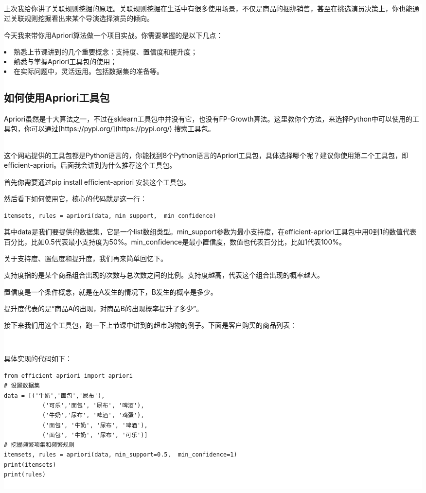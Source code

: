 <audio id="audio" title="31丨关联规则挖掘（下）：导演如何选择演员？" controls="" preload="none"><source id="mp3" src="https://static001.geekbang.org/resource/audio/9f/d1/9ffd041fdd8bebf8c686ae7166c566d1.mp3"></audio>

上次我给你讲了关联规则挖掘的原理。关联规则挖掘在生活中有很多使用场景，不仅是商品的捆绑销售，甚至在挑选演员决策上，你也能通过关联规则挖掘看出来某个导演选择演员的倾向。

今天我来带你用Apriori算法做一个项目实战。你需要掌握的是以下几点：

<li>
熟悉上节课讲到的几个重要概念：支持度、置信度和提升度；
</li>
<li>
熟悉与掌握Apriori工具包的使用；
</li>
<li>
在实际问题中，灵活运用。包括数据集的准备等。
</li>

## 如何使用Apriori工具包

Apriori虽然是十大算法之一，不过在sklearn工具包中并没有它，也没有FP-Growth算法。这里教你个方法，来选择Python中可以使用的工具包，你可以通过[https://pypi.org/](https://pypi.org/) 搜索工具包。

<img src="https://static001.geekbang.org/resource/image/76/c7/76a3b34beccbe7b69a11951b4efd80c7.png" alt=""><br>
这个网站提供的工具包都是Python语言的，你能找到8个Python语言的Apriori工具包，具体选择哪个呢？建议你使用第二个工具包，即efficient-apriori。后面我会讲到为什么推荐这个工具包。

首先你需要通过pip install efficient-apriori 安装这个工具包。

然后看下如何使用它，核心的代码就是这一行：

```
itemsets, rules = apriori(data, min_support,  min_confidence)

```

其中data是我们要提供的数据集，它是一个list数组类型。min_support参数为最小支持度，在efficient-apriori工具包中用0到1的数值代表百分比，比如0.5代表最小支持度为50%。min_confidence是最小置信度，数值也代表百分比，比如1代表100%。

关于支持度、置信度和提升度，我们再来简单回忆下。

支持度指的是某个商品组合出现的次数与总次数之间的比例。支持度越高，代表这个组合出现的概率越大。

置信度是一个条件概念，就是在A发生的情况下，B发生的概率是多少。

提升度代表的是“商品A的出现，对商品B的出现概率提升了多少”。

接下来我们用这个工具包，跑一下上节课中讲到的超市购物的例子。下面是客户购买的商品列表：

<img src="https://static001.geekbang.org/resource/image/a4/a6/a48f4a2961c3be811431418eb84aeaa6.png" alt="">

具体实现的代码如下：

```
from efficient_apriori import apriori
# 设置数据集
data = [('牛奶','面包','尿布'),
           ('可乐','面包', '尿布', '啤酒'),
           ('牛奶','尿布', '啤酒', '鸡蛋'),
           ('面包', '牛奶', '尿布', '啤酒'),
           ('面包', '牛奶', '尿布', '可乐')]
# 挖掘频繁项集和频繁规则
itemsets, rules = apriori(data, min_support=0.5,  min_confidence=1)
print(itemsets)
print(rules)


```
